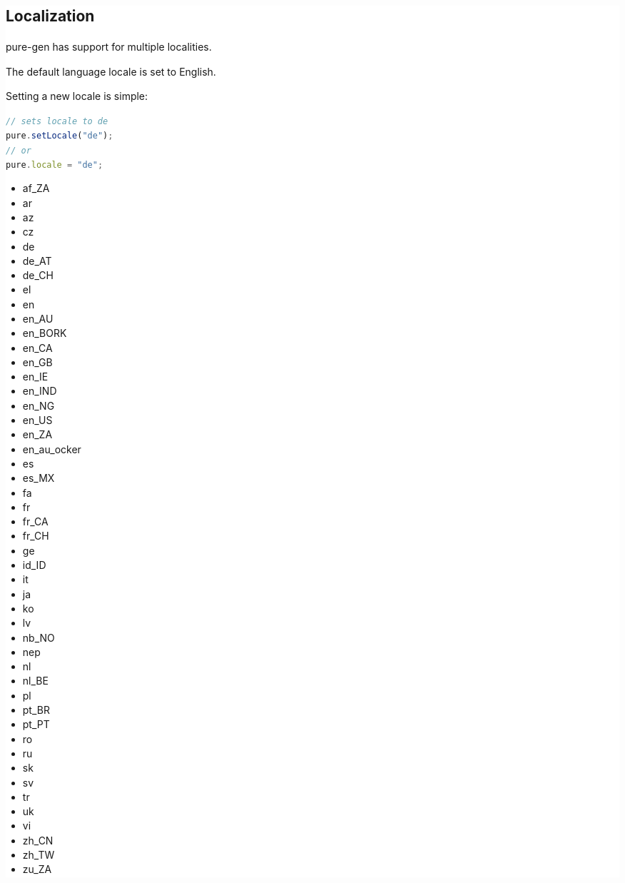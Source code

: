 
## Localization

pure-gen has support for multiple localities.

The default language locale is set to English.

Setting a new locale is simple:

```js
// sets locale to de
pure.setLocale("de");
// or
pure.locale = "de";
```

 * af_ZA
 * ar
 * az
 * cz
 * de
 * de_AT
 * de_CH
 * el
 * en
 * en_AU
 * en_BORK
 * en_CA
 * en_GB
 * en_IE
 * en_IND
 * en_NG
 * en_US
 * en_ZA
 * en_au_ocker
 * es
 * es_MX
 * fa
 * fr
 * fr_CA
 * fr_CH
 * ge
 * id_ID
 * it
 * ja
 * ko
 * lv
 * nb_NO
 * nep
 * nl
 * nl_BE
 * pl
 * pt_BR
 * pt_PT
 * ro
 * ru
 * sk
 * sv
 * tr
 * uk
 * vi
 * zh_CN
 * zh_TW
 * zu_ZA
